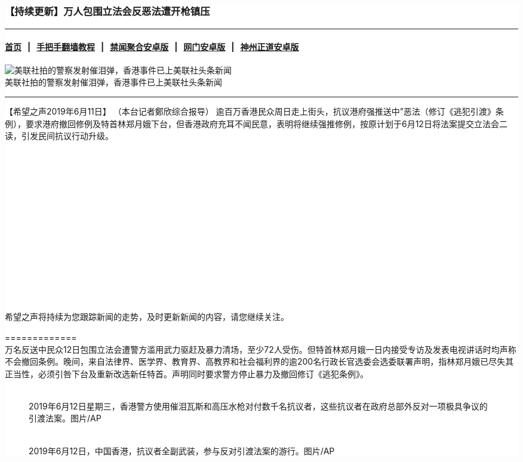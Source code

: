 ### 【持续更新】万人包围立法会反恶法遭开枪镇压
------------------------

#### [首页](https://github.com/gfw-breaker/banned-news/blob/master/README.md) &nbsp;&nbsp;|&nbsp;&nbsp; [手把手翻墙教程](https://github.com/gfw-breaker/guides/wiki) &nbsp;&nbsp;|&nbsp;&nbsp; [禁闻聚合安卓版](https://github.com/gfw-breaker/bn-android) &nbsp;&nbsp;|&nbsp;&nbsp; [网门安卓版](https://github.com/oGate2/oGate) &nbsp;&nbsp;|&nbsp;&nbsp; [神州正道安卓版](https://github.com/SzzdOgate/update) 



<div class="zhidingtu">
 <div class="ar-wrap-3x2">
  <img alt="美联社拍的警察发射催泪弹，香港事件已上美联社头条新闻" class="ar-wrap-inside-fill" src="http://img.soundofhope.org/2019/06/26-14-600x398.png"/>
 </div>
 <div class="caption">
  美联社拍的警察发射催泪弹，香港事件已上美联社头条新闻
 </div>
</div>
<hr/>
<div class="content">
 <p>
  <span class="content-info-date">
   【希望之声2019年6月11日】
  </span>
  <span class="content-info-type">
   （本台记者鄭欣综合报导）
  </span>
  逾百万香港民众周日走上街头，抗议港府强推送中”恶法（修订《逃犯引渡》条例），要求港府撤回修例及特首林郑月娥下台，但香港政府充耳不闻民意，表明将继续强推修例，按原计划于6月12日将法案提交立法会二读，引发民间抗议行动升级。
 </p>
 <div class="widget ad-300x250 ad-ecf">
  
  <ins class="adsbygoogle" data-ad-client="ca-pub-1519518652909441" data-ad-slot="9768754376" style="display:inline-block;width:300px;height:250px">
  </ins>
 </div>
 <p>
  希望之声将持续为您跟踪新闻的走势，及时更新新闻的内容，请您继续关注。
 </p>
 <p>
  =============
  <br/>
  万名反送中民众12日包围立法会遭警方滥用武力驱赶及暴力清场，至少72人受伤。但特首林郑月娥一日内接受专访及发表电视讲话时均声称不会撤回条例。晚间，来自法律界、医学界、教育界、高教界和社会福利界的逾200名行政长官选委会选委联署声明，指林郑月娥已尽失其正当性，必须引咎下台及重新改选新任特首。声明同时要求警方停止暴力及撤回修订《逃犯条例》。
 </p>
 <figure class="wp-caption aligncenter img-width-m" id="attachment_2955211">
  <img alt="" class="wp-image-2955211 size-medium" sizes="(max-width: 600px) 100vw, 600px" src="http://img.soundofhope.org/2019/06/5d7ed3f7-d32a-482f-8e8c-5c22d8cb9aee-w1023-n-st-600x433.jpg" srcset="http://img.soundofhope.org/2019/06/5d7ed3f7-d32a-482f-8e8c-5c22d8cb9aee-w1023-n-st-600x433.jpg 600w, http://img.soundofhope.org/2019/06/5d7ed3f7-d32a-482f-8e8c-5c22d8cb9aee-w1023-n-st-768x554.jpg 768w, http://img.soundofhope.org/2019/06/5d7ed3f7-d32a-482f-8e8c-5c22d8cb9aee-w1023-n-st-180x130.jpg 180w, http://img.soundofhope.org/2019/06/5d7ed3f7-d32a-482f-8e8c-5c22d8cb9aee-w1023-n-st-366x264.jpg 366w, http://img.soundofhope.org/2019/06/5d7ed3f7-d32a-482f-8e8c-5c22d8cb9aee-w1023-n-st.jpg 1023w" width="100%">
   <figcaption class="wp-caption-text">
    2019年6月12日星期三，香港警方使用催泪瓦斯和高压水枪对付数千名抗议者，这些抗议者在政府总部外反对一项极具争议的引渡法案。图片/AP
   </figcaption>
  </img>
 </figure>
 <p>
 </p>
 <figure class="wp-caption aligncenter img-width-m" id="attachment_2955214">
  <img alt="" class="wp-image-2955214 size-medium" sizes="(max-width: 600px) 100vw, 600px" src="http://img.soundofhope.org/2019/06/ed8995db-80bb-4291-ae6e-8a273e7b3aa9-w1023-n-st-600x384.jpg" srcset="http://img.soundofhope.org/2019/06/ed8995db-80bb-4291-ae6e-8a273e7b3aa9-w1023-n-st-600x384.jpg 600w, http://img.soundofhope.org/2019/06/ed8995db-80bb-4291-ae6e-8a273e7b3aa9-w1023-n-st-768x491.jpg 768w, http://img.soundofhope.org/2019/06/ed8995db-80bb-4291-ae6e-8a273e7b3aa9-w1023-n-st-180x115.jpg 180w, http://img.soundofhope.org/2019/06/ed8995db-80bb-4291-ae6e-8a273e7b3aa9-w1023-n-st-366x234.jpg 366w, http://img.soundofhope.org/2019/06/ed8995db-80bb-4291-ae6e-8a273e7b3aa9-w1023-n-st.jpg 1023w" width="100%">
   <figcaption class="wp-caption-text">
    2019年6月12日，中国香港，抗议者全副武装，参与反对引渡法案的游行。图片/AP
   </figcaption>
  </img>